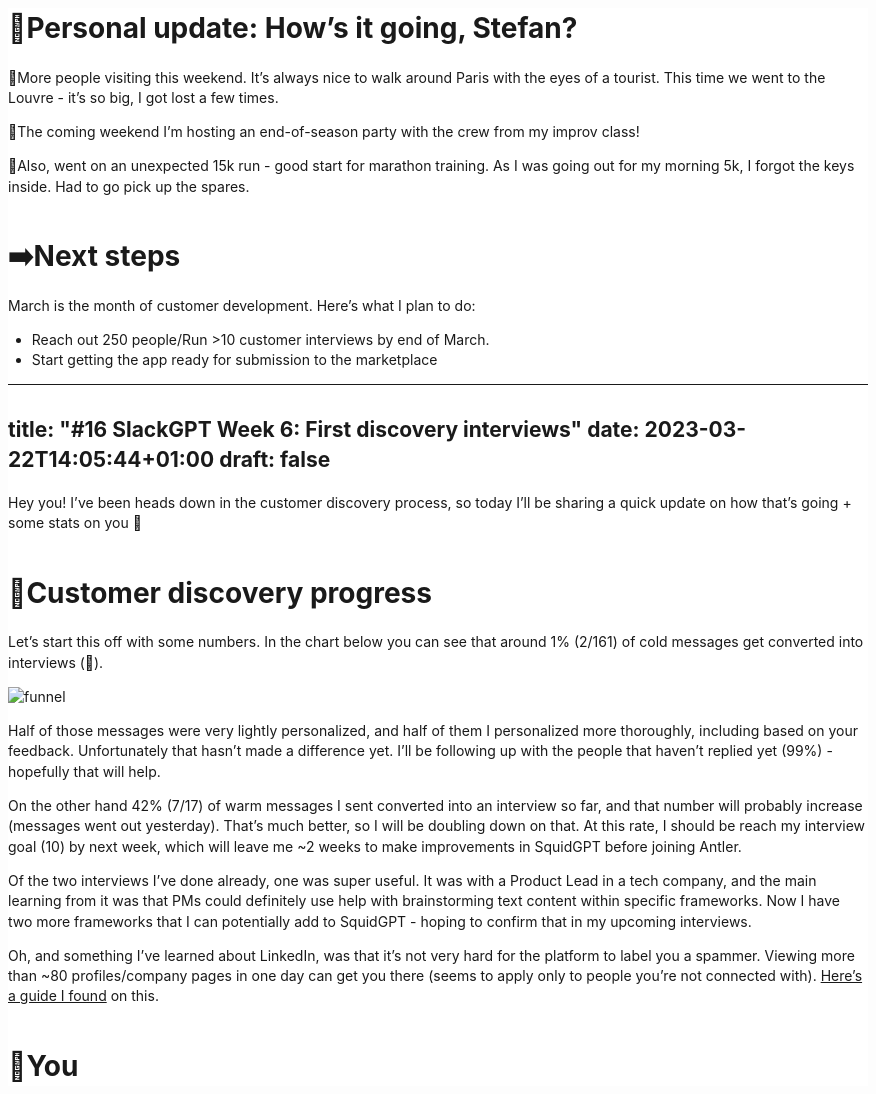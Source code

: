 # **🗿Personal update: How’s it going, Stefan?**

🗼More people visiting this weekend. It’s always nice to walk around Paris with the eyes of a tourist. This time we went to the Louvre - it’s so big, I got lost a few times. 

🥂The coming weekend I’m hosting an end-of-season party with the crew from my improv class!

🏃Also, went on an unexpected 15k run - good start for marathon training. As I was going out for my morning 5k, I forgot the keys inside. Had to go pick up the spares. 

# ➡️Next steps

March is the month of customer development. Here’s what I plan to do:

- Reach out 250 people/Run >10 customer interviews by end of March.
- Start getting the app ready for submission to the marketplace
---
title: "#16 SlackGPT Week 6: First discovery interviews"
date: 2023-03-22T14:05:44+01:00
draft: false
---
Hey you! I’ve been heads down in the customer discovery process, so today I’ll be sharing a quick update on how that’s going + some stats on you 🥁

# 🙋Customer discovery progress

Let’s start this off with some numbers. In the chart below you can see that around 1% (2/161) of cold messages get converted into interviews (🥲).

![funnel](/slackgpt_w7/funnel.png#center)

Half of those messages were very lightly personalized, and half of them I personalized more thoroughly, including based on your feedback. Unfortunately that hasn’t made a difference yet. I’ll be following up with the people that haven’t replied yet (99%) - hopefully that will help. 

On the other hand 42% (7/17) of warm messages I sent converted into an interview so far, and that number will probably increase (messages went out yesterday). That’s much better, so I will be doubling down on that. At this rate, I should be reach my interview goal (10) by next week, which will leave me ~2 weeks to make improvements in SquidGPT before joining Antler.  

Of the two interviews I’ve done already, one was super useful. It was with a Product Lead in a tech company, and the main learning from it was that PMs could definitely use help with brainstorming text content within specific frameworks. Now I have two more frameworks that I can potentially add to SquidGPT - hoping to confirm that in my upcoming interviews.

Oh, and something I’ve learned about LinkedIn, was that it’s not very hard for the platform to label you a spammer. Viewing more than ~80 profiles/company pages in one day can get you there (seems to apply only to people you’re not connected with). [Here’s a guide I found](https://phantombuster.com/blog/guides/linkedin-automation-rate-limits-2021-edition-5pFlkXZFjtku79DltwBF0M) on this.

# 🤟You
